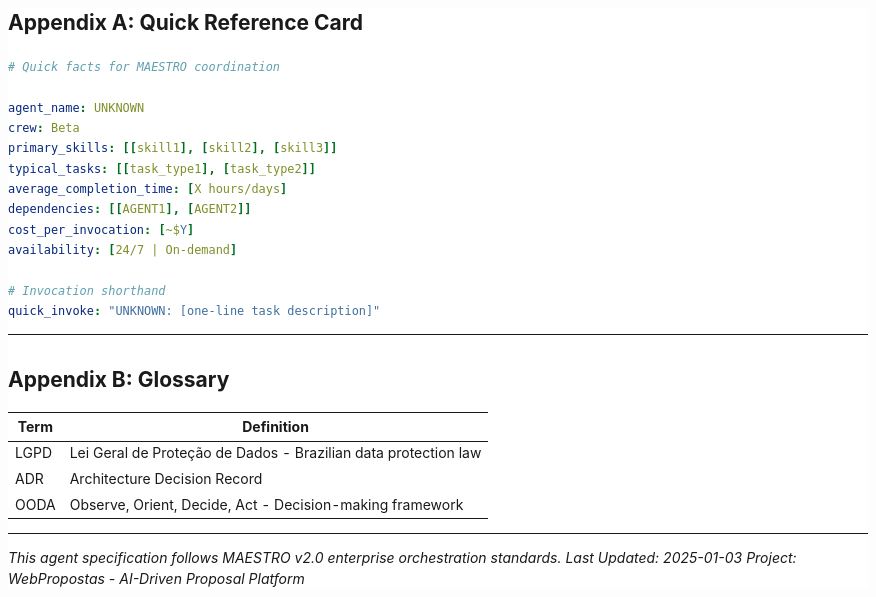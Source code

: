 
## Appendix A: Quick Reference Card

```yaml
# Quick facts for MAESTRO coordination

agent_name: UNKNOWN
crew: Beta
primary_skills: [[skill1], [skill2], [skill3]]
typical_tasks: [[task_type1], [task_type2]]
average_completion_time: [X hours/days]
dependencies: [[AGENT1], [AGENT2]]
cost_per_invocation: [~$Y]
availability: [24/7 | On-demand]

# Invocation shorthand
quick_invoke: "UNKNOWN: [one-line task description]"
```

---

## Appendix B: Glossary

| Term | Definition |
|------|------------|
| LGPD | Lei Geral de Proteção de Dados - Brazilian data protection law |
| ADR | Architecture Decision Record |
| OODA | Observe, Orient, Decide, Act - Decision-making framework |

---

*This agent specification follows MAESTRO v2.0 enterprise orchestration standards.*
*Last Updated: 2025-01-03*
*Project: WebPropostas - AI-Driven Proposal Platform*

